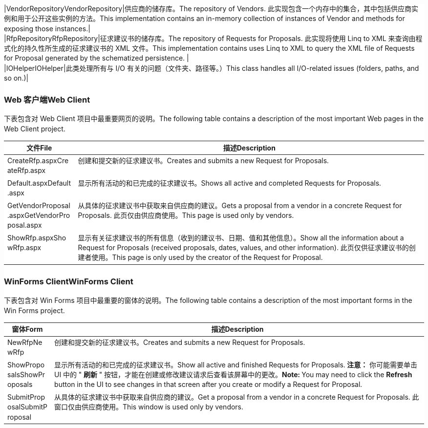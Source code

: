 |<span data-ttu-id="b6887-188">VendorRepository</span><span class="sxs-lookup"><span data-stu-id="b6887-188">VendorRepository</span></span>|<span data-ttu-id="b6887-189">供应商的储存库。</span><span class="sxs-lookup"><span data-stu-id="b6887-189">The repository of Vendors.</span></span> <span data-ttu-id="b6887-190">此实现包含一个内存中的集合，其中包括供应商实例和用于公开这些实例的方法。</span><span class="sxs-lookup"><span data-stu-id="b6887-190">This implementation contains an in-memory collection of instances of Vendor and methods for exposing those instances.</span></span>|  
|<span data-ttu-id="b6887-191">RfpRepository</span><span class="sxs-lookup"><span data-stu-id="b6887-191">RfpRepository</span></span>|<span data-ttu-id="b6887-192">征求建议书的储存库。</span><span class="sxs-lookup"><span data-stu-id="b6887-192">The repository of Requests for Proposals.</span></span> <span data-ttu-id="b6887-193">此实现将使用 Linq to XML 来查询由程式化的持久性所生成的征求建议书的 XML 文件。</span><span class="sxs-lookup"><span data-stu-id="b6887-193">This implementation contains uses Linq to XML to query the XML file of Requests for Proposal generated by the schematized persistence.</span></span> |  
|<span data-ttu-id="b6887-194">IOHelper</span><span class="sxs-lookup"><span data-stu-id="b6887-194">IOHelper</span></span>|<span data-ttu-id="b6887-195">此类处理所有与 I/O 有关的问题（文件夹、路径等。）</span><span class="sxs-lookup"><span data-stu-id="b6887-195">This class handles all I/O-related issues (folders, paths, and so on.)</span></span>|  
  
### <a name="web-client"></a><span data-ttu-id="b6887-196">Web 客户端</span><span class="sxs-lookup"><span data-stu-id="b6887-196">Web Client</span></span>  

 <span data-ttu-id="b6887-197">下表包含对 Web Client 项目中最重要网页的说明。</span><span class="sxs-lookup"><span data-stu-id="b6887-197">The following table contains a description of the most important Web pages in the Web Client project.</span></span>  
  
|<span data-ttu-id="b6887-198">文件</span><span class="sxs-lookup"><span data-stu-id="b6887-198">File</span></span>|<span data-ttu-id="b6887-199">描述</span><span class="sxs-lookup"><span data-stu-id="b6887-199">Description</span></span>|  
|-|-|  
|<span data-ttu-id="b6887-200">CreateRfp.aspx</span><span class="sxs-lookup"><span data-stu-id="b6887-200">CreateRfp.aspx</span></span>|<span data-ttu-id="b6887-201">创建和提交新的征求建议书。</span><span class="sxs-lookup"><span data-stu-id="b6887-201">Creates and submits a new Request for Proposals.</span></span>|  
|<span data-ttu-id="b6887-202">Default.aspx</span><span class="sxs-lookup"><span data-stu-id="b6887-202">Default.aspx</span></span>|<span data-ttu-id="b6887-203">显示所有活动的和已完成的征求建议书。</span><span class="sxs-lookup"><span data-stu-id="b6887-203">Shows all active and completed Requests for Proposals.</span></span>|  
|<span data-ttu-id="b6887-204">GetVendorProposal.aspx</span><span class="sxs-lookup"><span data-stu-id="b6887-204">GetVendorProposal.aspx</span></span>|<span data-ttu-id="b6887-205">从具体的征求建议书中获取来自供应商的建议。</span><span class="sxs-lookup"><span data-stu-id="b6887-205">Gets a proposal from a vendor in a concrete Request for Proposals.</span></span> <span data-ttu-id="b6887-206">此页仅由供应商使用。</span><span class="sxs-lookup"><span data-stu-id="b6887-206">This page is used only by vendors.</span></span>|  
|<span data-ttu-id="b6887-207">ShowRfp.aspx</span><span class="sxs-lookup"><span data-stu-id="b6887-207">ShowRfp.aspx</span></span>|<span data-ttu-id="b6887-208">显示有关征求建议书的所有信息（收到的建议书、日期、值和其他信息）。</span><span class="sxs-lookup"><span data-stu-id="b6887-208">Show all the information about a Request for Proposals (received proposals, dates, values, and other information).</span></span> <span data-ttu-id="b6887-209">此页仅供征求建议书的创建者使用。</span><span class="sxs-lookup"><span data-stu-id="b6887-209">This page is only used by the creator of the Request for Proposal.</span></span>|  
  
### <a name="winforms-client"></a><span data-ttu-id="b6887-210">WinForms Client</span><span class="sxs-lookup"><span data-stu-id="b6887-210">WinForms Client</span></span>  

 <span data-ttu-id="b6887-211">下表包含对 Win Forms 项目中最重要的窗体的说明。</span><span class="sxs-lookup"><span data-stu-id="b6887-211">The following table contains a description of the most important forms in the Win Forms project.</span></span>  
  
|<span data-ttu-id="b6887-212">窗体</span><span class="sxs-lookup"><span data-stu-id="b6887-212">Form</span></span>|<span data-ttu-id="b6887-213">描述</span><span class="sxs-lookup"><span data-stu-id="b6887-213">Description</span></span>|  
|-|-|  
|<span data-ttu-id="b6887-214">NewRfp</span><span class="sxs-lookup"><span data-stu-id="b6887-214">NewRfp</span></span>|<span data-ttu-id="b6887-215">创建和提交新的征求建议书。</span><span class="sxs-lookup"><span data-stu-id="b6887-215">Creates and submits a new Request for Proposals.</span></span>|  
|<span data-ttu-id="b6887-216">ShowProposals</span><span class="sxs-lookup"><span data-stu-id="b6887-216">ShowProposals</span></span>|<span data-ttu-id="b6887-217">显示所有活动的和已完成的征求建议书。</span><span class="sxs-lookup"><span data-stu-id="b6887-217">Show all active and finished Requests for Proposals.</span></span> <span data-ttu-id="b6887-218">**注意：**  你可能需要单击 UI 中的 " **刷新** " 按钮，才能在创建或修改建议请求后查看该屏幕中的更改。</span><span class="sxs-lookup"><span data-stu-id="b6887-218">**Note:**  You may need to click the **Refresh** button in the UI to see changes in that screen after you create or modify a Request for Proposal.</span></span>|  
|<span data-ttu-id="b6887-219">SubmitProposal</span><span class="sxs-lookup"><span data-stu-id="b6887-219">SubmitProposal</span></span>|<span data-ttu-id="b6887-220">从具体的征求建议书中获取来自供应商的建议。</span><span class="sxs-lookup"><span data-stu-id="b6887-220">Get a proposal from a vendor in a concrete Request for Proposals.</span></span> <span data-ttu-id="b6887-221">此窗口仅由供应商使用。</span><span class="sxs-lookup"><span data-stu-id="b6887-221">This window is used only by vendors.</span></span>|  